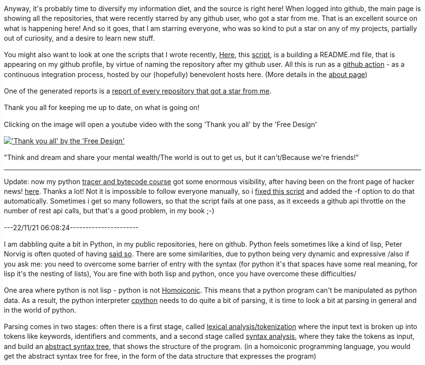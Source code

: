 Anyway, it's probably time to diversify my information diet, and the source is right here! When logged into github, the main page is showing all the repositories, that were recently starred by any github user, who got a star from me. That is an excellent source on what is happening here! And so it goes, that I am starring everyone, who was so kind to put a star on any of my projects, partially out of curiosity, and a desire to learn new stuff.

You might also want to look at one the scripts that I wrote recently, [Here](https://github.com/MoserMichael/MoserMichael), this [script](https://github.com/MoserMichael/MoserMichael/blob/master/build-local.sh), is a building a README.md file, that is appearing on my github profile, by virtue of naming the repository after my github user. All this is run as a [github action](https://docs.github.com/en/actions/learn-github-actions/workflow-syntax-for-github-actions) - as a continuous integration process, hosted by our (hopefully) benevolent hosts here. (More details in the [about page](https://github.com/MoserMichael/MoserMichael/blob/master/ABOUT.md))

One of the generated reports is a [report of every repository that got a star from me](https://github.com/MoserMichael/MoserMichael/blob/master/USER_STARRED.md). 

Thank you all for keeping me up to date, on what is going on!

Clicking on the image will open a youtube video with the song 'Thank you all' by the 'Free Design'

[!['Thank you all' by the 'Free Design'](https://img.youtube.com/vi/vvLO1i0mTIo/0.jpg)](https://www.youtube.com/watch?v=vvLO1i0mTIo)

"Think and dream and share your mental wealth/The world is out to get us, but it can't/Because we're friends!"

---

Update: now my python [tracer and bytecode course](https://github.com/MoserMichael/pyasmtool) got some enormous visibility, after having been on the front page of hacker news! [here](https://news.ycombinator.com/item?id=29959262). Thanks a lot! Not it is impossible to follow everyone manually, so i [fixed this script](https://github.com/MoserMichael/githubapitools/blob/master/starcounter.py) and added the -f option to do that automatically. Sometimes i get so many followers, so that the script fails at one pass, as it exceeds a github api throttle on the number of rest api calls, but that's a good problem, in my book ;-)

---22/11/21 06:08:24----------------------

I am dabbling quite a bit in Python, in my public repositories, here on github. Python feels sometimes like a kind of lisp, Peter Norvig is often quoted of having [said so](http://norvig.com/python-lisp.html). There are some similarities, due to python being very dynamic and expressive /also if you ask me: you need to overcome some barrier of entry with the syntax (for python it's that spaces have some real meaning, for lisp it's the nesting of lists), You are fine with both lisp and python, once you have overcome these difficulties/

One area where python is not lisp - python is not [Homoiconic](https://en.wikipedia.org/wiki/Homoiconicity). This means that a python program can't be manipulated as python data. As a result, the python interpreter [cpython](https://github.com/python/cpython) needs to do quite a bit of parsing, it is time to look a bit at parsing in general and in the world of python.

Parsing comes in two stages: often there is a first stage, called [lexical analysis/tokenization](https://en.wikipedia.org/wiki/Lexical_analysis) where the input text is broken up into tokens like keywords, identifiers and comments, and a second stage called [syntax analysis](https://en.wikipedia.org/wiki/Parsing#Computer_languages), where they take the tokens as input, and build an [abstract syntax tree](https://en.wikipedia.org/wiki/Abstract_syntax_tree), that shows the structure of the program. (in a homoiconic programming language, you would get the abstract syntax tree for free, in the form of the data structure that expresses the program)
